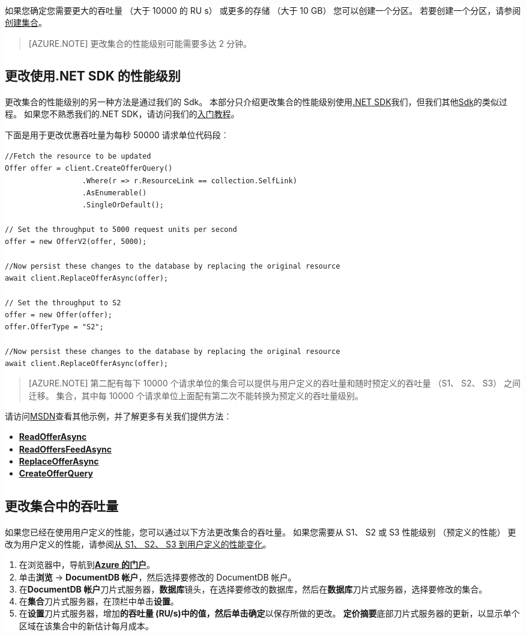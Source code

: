 如果您确定您需要更大的吞吐量 （大于 10000 的 RU s） 或更多的存储 （大于 10 GB） 您可以创建一个分区。 若要创建一个分区，请参阅[创建集合](documentdb-create-collection.md)。

>[AZURE.NOTE] 更改集合的性能级别可能需要多达 2 分钟。

## <a name="changing-performance-levels-using-the-net-sdk"></a>更改使用.NET SDK 的性能级别

更改集合的性能级别的另一种方法是通过我们的 Sdk。 本部分只介绍更改集合的性能级别使用[.NET SDK](https://msdn.microsoft.com/library/azure/dn948556.aspx)我们，但我们其他[Sdk](https://msdn.microsoft.com/library/azure/dn781482.aspx)的类似过程。 如果您不熟悉我们的.NET SDK，请访问我们的[入门教程](documentdb-get-started.md)。

下面是用于更改优惠吞吐量为每秒 50000 请求单位代码段︰

    //Fetch the resource to be updated
    Offer offer = client.CreateOfferQuery()
                      .Where(r => r.ResourceLink == collection.SelfLink)    
                      .AsEnumerable()
                      .SingleOrDefault();

    // Set the throughput to 5000 request units per second
    offer = new OfferV2(offer, 5000);

    //Now persist these changes to the database by replacing the original resource
    await client.ReplaceOfferAsync(offer);

    // Set the throughput to S2
    offer = new Offer(offer);
    offer.OfferType = "S2";

    //Now persist these changes to the database by replacing the original resource
    await client.ReplaceOfferAsync(offer);



> [AZURE.NOTE] 第二配有每下 10000 个请求单位的集合可以提供与用户定义的吞吐量和随时预定义的吞吐量 （S1、 S2、 S3） 之间迁移。 集合，其中每 10000 个请求单位上面配有第二次不能转换为预定义的吞吐量级别。

请访问[MSDN](https://msdn.microsoft.com/library/azure/microsoft.azure.documents.client.documentclient.aspx)查看其他示例，并了解更多有关我们提供方法︰

- [**ReadOfferAsync**](https://msdn.microsoft.com/library/azure/microsoft.azure.documents.client.documentclient.readofferasync.aspx)
- [**ReadOffersFeedAsync**](https://msdn.microsoft.com/library/azure/microsoft.azure.documents.client.documentclient.readoffersfeedasync.aspx)
- [**ReplaceOfferAsync**](https://msdn.microsoft.com/library/azure/microsoft.azure.documents.client.documentclient.replaceofferasync.aspx)
- [**CreateOfferQuery**](https://msdn.microsoft.com/library/azure/microsoft.azure.documents.linq.documentqueryable.createofferquery.aspx)

## <a id="change-throughput"></a>更改集合中的吞吐量

如果您已经在使用用户定义的性能，您可以通过以下方法更改集合的吞吐量。 如果您需要从 S1、 S2 或 S3 性能级别 （预定义的性能） 更改为用户定义的性能，请参阅[从 S1、 S2、 S3 到用户定义的性能变化](#changing-performance-levels-using-the-azure-portal)。

1. 在浏览器中，导航到[**Azure 的门户**](https://portal.azure.com)。
2. 单击**浏览** -> **DocumentDB 帐户**，然后选择要修改的 DocumentDB 帐户。   
3. 在**DocumentDB 帐户**刀片式服务器，**数据库**镜头，在选择要修改的数据库，然后在**数据库**刀片式服务器，选择要修改的集合。
4. 在**集合**刀片式服务器，在顶栏中单击**设置**。   
5. 在**设置**刀片式服务器，增加**的吞吐量 (RU/s)**中的值，然后单击**确定**以保存所做的更改。 **定价摘要**底部刀片式服务器的更新，以显示单个区域在该集合中的新估计每月成本。


[1]: ./media/documentdb-performance-levels/documentdb-change-collection-performance7-9.png
[2]: ./media/documentdb-performance-levels/documentdb-change-collection-performance10-11.png